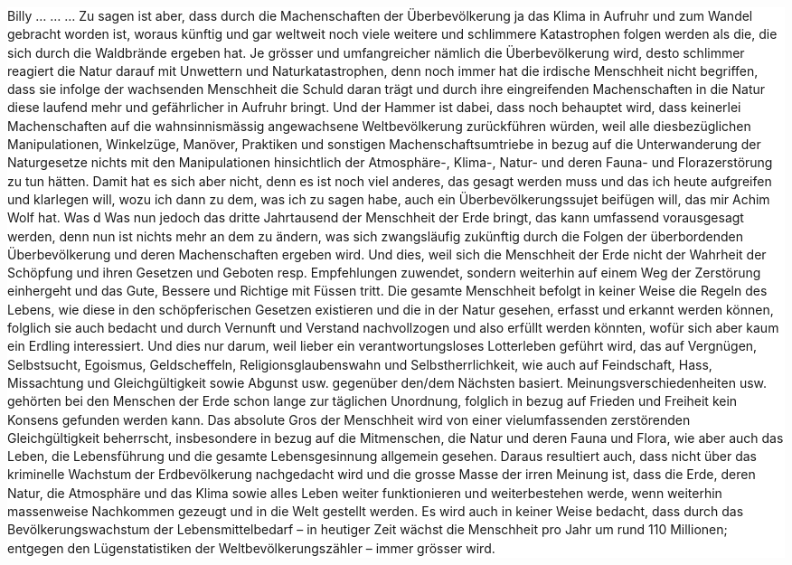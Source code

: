 Billy … … … Zu sagen ist aber, dass durch die Machenschaften der Überbevölkerung ja das Klima in Aufruhr und zum Wandel gebracht worden ist, woraus künftig und gar weltweit noch viele weitere und schlimmere Katastrophen folgen werden als die, die sich durch die Waldbrände ergeben hat. Je grösser und umfangreicher nämlich die Überbevölkerung wird, desto schlimmer reagiert die Natur darauf mit Unwettern und Naturkatastrophen, denn noch immer hat die irdische Menschheit nicht begriffen, dass sie infolge der wachsenden Menschheit die Schuld daran trägt und durch ihre eingreifenden Machenschaften in die Natur diese laufend mehr und gefährlicher in Aufruhr bringt. Und der Hammer ist dabei, dass noch behauptet wird, dass keinerlei Machenschaften auf die wahnsinnismässig angewachsene Weltbevölkerung zurückführen würden, weil alle diesbezüglichen Manipulationen, Winkelzüge, Manöver, Praktiken und sonstigen Machenschaftsumtriebe in bezug auf die Unterwanderung der Naturgesetze nichts mit den Manipulationen hinsichtlich der Atmosphäre-, Klima-, Natur- und deren Fauna- und Florazerstörung zu tun hätten. Damit hat es sich aber nicht, denn es ist noch viel anderes, das gesagt werden muss und das ich heute aufgreifen und klarlegen will, wozu ich dann zu dem, was ich zu sagen habe, auch ein Überbevölkerungssujet beifügen will, das mir Achim Wolf <gebeamt> hat. Was d Was nun jedoch das dritte Jahrtausend der Menschheit der Erde bringt, das kann umfassend vorausgesagt werden, denn nun ist nichts mehr an dem zu ändern, was sich zwangsläufig zukünftig durch die Folgen der überbordenden Überbevölkerung und deren Machenschaften ergeben wird. Und dies, weil sich die Menschheit der Erde nicht der Wahrheit der Schöpfung und ihren Gesetzen und Geboten resp. Empfehlungen zuwendet, sondern weiterhin auf einem Weg der Zerstörung einhergeht und das Gute, Bessere und Richtige mit Füssen tritt. Die gesamte Menschheit befolgt in keiner Weise die Regeln des Lebens, wie diese in den schöpferischen Gesetzen existieren und die in der Natur gesehen, erfasst und erkannt werden können, folglich sie auch bedacht und durch Vernunft und Verstand nachvollzogen und also erfüllt werden könnten, wofür sich aber kaum ein Erdling interessiert. Und dies nur darum, weil lieber ein verantwortungsloses Lotterleben geführt wird, das auf Vergnügen, Selbstsucht, Egoismus, Geldscheffeln, Religionsglaubenswahn und Selbstherrlichkeit, wie auch auf Feindschaft, Hass, Missachtung und Gleichgültigkeit sowie Abgunst usw. gegenüber den/dem Nächsten basiert. Meinungsverschiedenheiten usw. gehörten bei den Menschen der Erde schon lange zur täglichen Unordnung, folglich in bezug auf Frieden und Freiheit kein Konsens gefunden werden kann. Das absolute Gros der Menschheit wird von einer vielumfassenden zerstörenden Gleichgültigkeit beherrscht, insbesondere in bezug auf die Mitmenschen, die Natur und deren Fauna und Flora, wie aber auch das Leben, die Lebensführung und die gesamte Lebensgesinnung allgemein gesehen. Daraus resultiert auch, dass nicht über das kriminelle Wachstum der Erdbevölkerung nachgedacht wird und die grosse Masse der irren Meinung ist, dass die Erde, deren Natur, die Atmosphäre und das Klima sowie alles Leben weiter funktionieren und weiterbestehen werde, wenn weiterhin massenweise Nachkommen gezeugt und in die Welt gestellt werden. Es wird auch in keiner Weise bedacht, dass durch das Bevölkerungswachstum der Lebensmittelbedarf – in heutiger Zeit wächst die Menschheit pro Jahr um rund 110 Millionen; entgegen den Lügenstatistiken der Weltbevölkerungszähler – immer grösser wird.